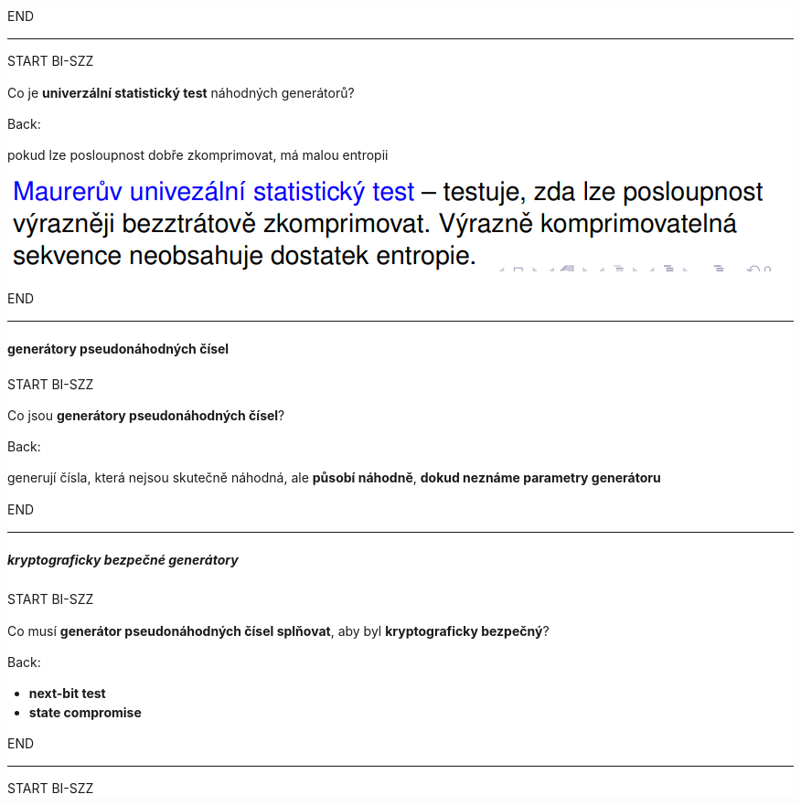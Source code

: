 END

---


START
BI-SZZ

Co je **univerzální statistický test** náhodných generátorů?

Back:

pokud lze posloupnost dobře zkomprimovat, má malou entropii

![](../../Assets/Pasted%20image%2020240523092419.png)

END

---

#### generátory pseudonáhodných čísel


START
BI-SZZ

Co jsou **generátory pseudonáhodných čísel**?

Back:

generují čísla, která nejsou skutečně náhodná, ale **působí náhodně**, **dokud neznáme parametry generátoru**

END

---

#####  kryptograficky bezpečné generátory


START
BI-SZZ

Co musí **generátor pseudonáhodných čísel splňovat**, aby byl **kryptograficky bezpečný**? 

Back:

- **next-bit test**
- **state compromise**

END

---


START
BI-SZZ

